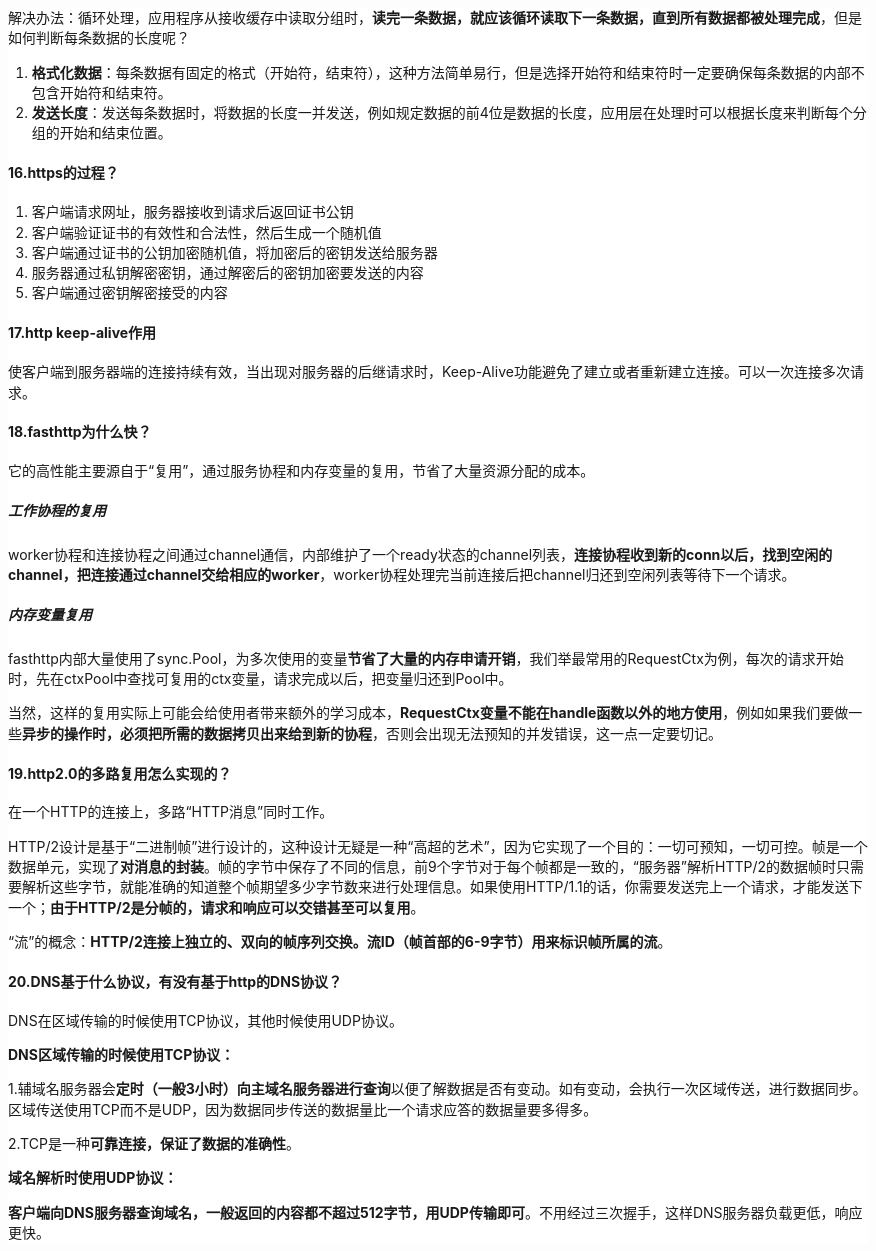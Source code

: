 解决办法：循环处理，应用程序从接收缓存中读取分组时，**读完一条数据，就应该循环读取下一条数据，直到所有数据都被处理完成**，但是如何判断每条数据的长度呢？

1. **格式化数据**：每条数据有固定的格式（开始符，结束符），这种方法简单易行，但是选择开始符和结束符时一定要确保每条数据的内部不包含开始符和结束符。
2. **发送长度**：发送每条数据时，将数据的长度一并发送，例如规定数据的前4位是数据的长度，应用层在处理时可以根据长度来判断每个分组的开始和结束位置。

#### 16.https的过程？

1. 客户端请求网址，服务器接收到请求后返回证书公钥 
2. 客户端验证证书的有效性和合法性，然后生成一个随机值 
3. 客户端通过证书的公钥加密随机值，将加密后的密钥发送给服务器 
4. 服务器通过私钥解密密钥，通过解密后的密钥加密要发送的内容 
5. 客户端通过密钥解密接受的内容

#### 17.http keep-alive作用

使客户端到服务器端的连接持续有效，当出现对服务器的后继请求时，Keep-Alive功能避免了建立或者重新建立连接。可以一次连接多次请求。

#### 18.fasthttp为什么快？

它的高性能主要源自于“复用”，通过服务协程和内存变量的复用，节省了大量资源分配的成本。

##### 工作协程的复用

worker协程和连接协程之间通过channel通信，内部维护了一个ready状态的channel列表，**连接协程收到新的conn以后，找到空闲的channel，把连接通过channel交给相应的worker**，worker协程处理完当前连接后把channel归还到空闲列表等待下一个请求。

##### 内存变量复用 

fasthttp内部大量使用了sync.Pool，为多次使用的变量**节省了大量的内存申请开销**，我们举最常用的RequestCtx为例，每次的请求开始时，先在ctxPool中查找可复用的ctx变量，请求完成以后，把变量归还到Pool中。

当然，这样的复用实际上可能会给使用者带来额外的学习成本，**RequestCtx变量不能在handle函数以外的地方使用**，例如如果我们要做一些**异步的操作时，必须把所需的数据拷贝出来给到新的协程**，否则会出现无法预知的并发错误，这一点一定要切记。

#### 19.http2.0的多路复用怎么实现的？

在一个HTTP的连接上，多路“HTTP消息”同时工作。

HTTP/2设计是基于“二进制帧”进行设计的，这种设计无疑是一种“高超的艺术”，因为它实现了一个目的：一切可预知，一切可控。帧是一个数据单元，实现了**对消息的封装**。帧的字节中保存了不同的信息，前9个字节对于每个帧都是一致的，“服务器”解析HTTP/2的数据帧时只需要解析这些字节，就能准确的知道整个帧期望多少字节数来进行处理信息。如果使用HTTP/1.1的话，你需要发送完上一个请求，才能发送下一个；**由于HTTP/2是分帧的，请求和响应可以交错甚至可以复用**。

“流”的概念：**HTTP/2连接上独立的、双向的帧序列交换。流ID（帧首部的6-9字节）用来标识帧所属的流**。

#### 20.DNS基于什么协议，有没有基于http的DNS协议？

DNS在区域传输的时候使用TCP协议，其他时候使用UDP协议。

**DNS区域传输的时候使用TCP协议：**

1.辅域名服务器会**定时（一般3小时）向主域名服务器进行查询**以便了解数据是否有变动。如有变动，会执行一次区域传送，进行数据同步。区域传送使用TCP而不是UDP，因为数据同步传送的数据量比一个请求应答的数据量要多得多。

2.TCP是一种**可靠连接，保证了数据的准确性**。

**域名解析时使用UDP协议：**

**客户端向DNS服务器查询域名，一般返回的内容都不超过512字节，用UDP传输即可**。不用经过三次握手，这样DNS服务器负载更低，响应更快。
